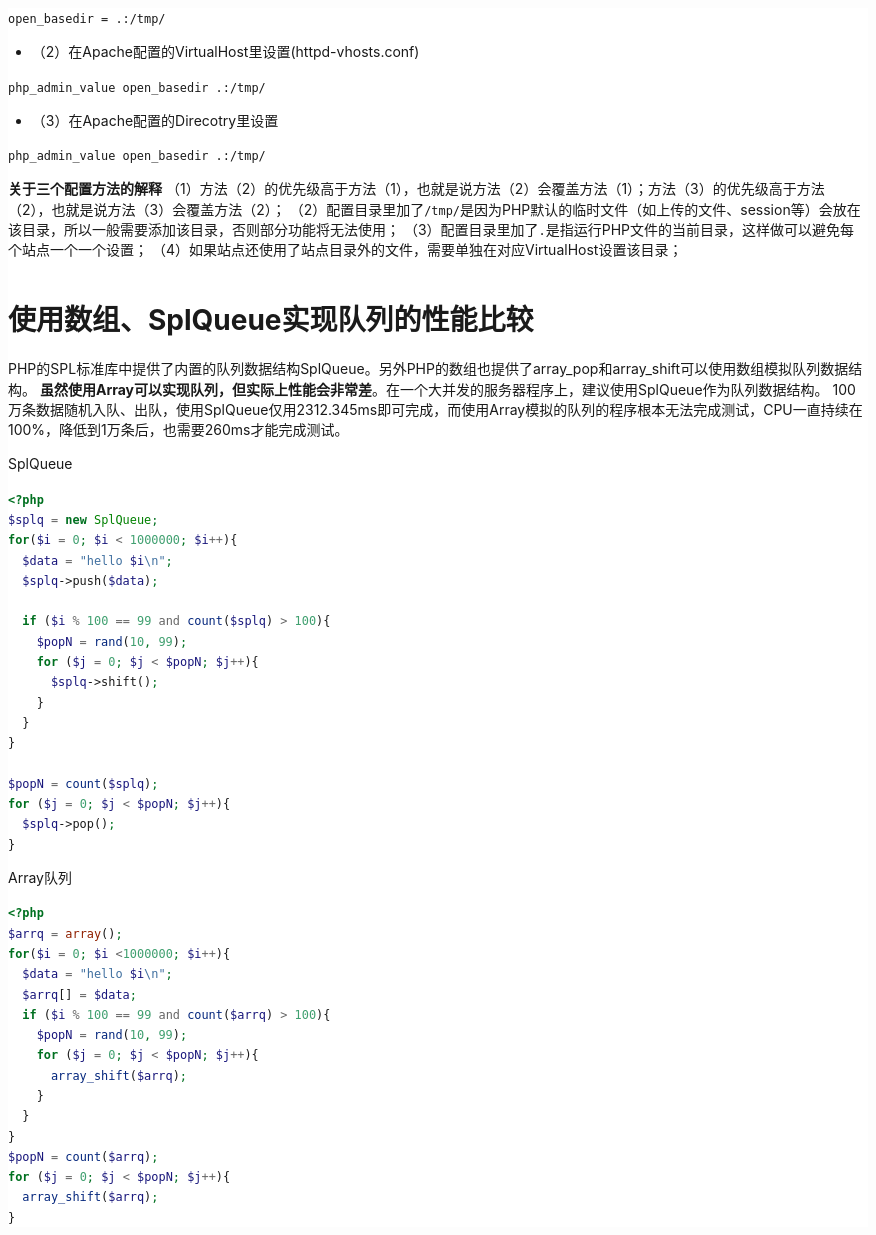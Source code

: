 `open_basedir = .:/tmp/`

* （2）在Apache配置的VirtualHost里设置(httpd-vhosts.conf)

`php_admin_value open_basedir .:/tmp/`

* （3）在Apache配置的Direcotry里设置

`php_admin_value open_basedir .:/tmp/`

**关于三个配置方法的解释**
（1）方法（2）的优先级高于方法（1），也就是说方法（2）会覆盖方法（1）；方法（3）的优先级高于方法（2），也就是说方法（3）会覆盖方法（2）；
（2）配置目录里加了`/tmp/`是因为PHP默认的临时文件（如上传的文件、session等）会放在该目录，所以一般需要添加该目录，否则部分功能将无法使用；
（3）配置目录里加了`.`是指运行PHP文件的当前目录，这样做可以避免每个站点一个一个设置；
（4）如果站点还使用了站点目录外的文件，需要单独在对应VirtualHost设置该目录；

# 使用数组、SplQueue实现队列的性能比较

PHP的SPL标准库中提供了内置的队列数据结构SplQueue。另外PHP的数组也提供了array_pop和array_shift可以使用数组模拟队列数据结构。
**虽然使用Array可以实现队列，但实际上性能会非常差**。在一个大并发的服务器程序上，建议使用SplQueue作为队列数据结构。
100万条数据随机入队、出队，使用SplQueue仅用2312.345ms即可完成，而使用Array模拟的队列的程序根本无法完成测试，CPU一直持续在100%，降低到1万条后，也需要260ms才能完成测试。

SplQueue
```php
<?php
$splq = new SplQueue;
for($i = 0; $i < 1000000; $i++){
  $data = "hello $i\n";
  $splq->push($data);

  if ($i % 100 == 99 and count($splq) > 100){
    $popN = rand(10, 99);
    for ($j = 0; $j < $popN; $j++){
      $splq->shift();
    }
  }
}

$popN = count($splq);
for ($j = 0; $j < $popN; $j++){
  $splq->pop();
}
```

Array队列
```php
<?php
$arrq = array();
for($i = 0; $i <1000000; $i++){
  $data = "hello $i\n";
  $arrq[] = $data;
  if ($i % 100 == 99 and count($arrq) > 100){
    $popN = rand(10, 99);
    for ($j = 0; $j < $popN; $j++){
      array_shift($arrq);
    }
  }
}
$popN = count($arrq);
for ($j = 0; $j < $popN; $j++){
  array_shift($arrq);
}
```
